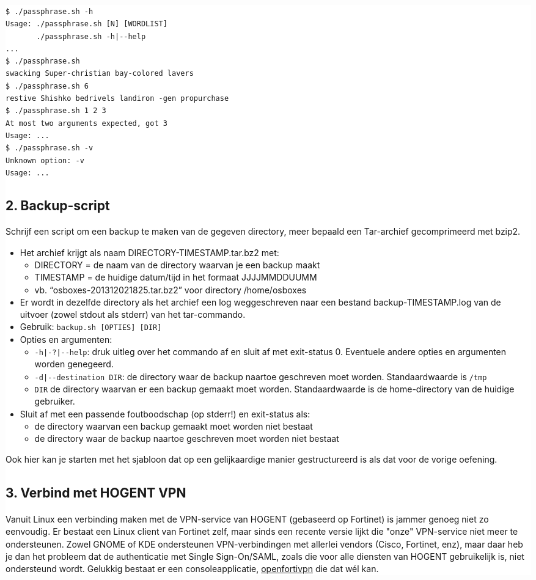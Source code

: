 ```console
$ ./passphrase.sh -h
Usage: ./passphrase.sh [N] [WORDLIST]
       ./passphrase.sh -h|--help
...
$ ./passphrase.sh 
swacking Super-christian bay-colored lavers 
$ ./passphrase.sh 6
restive Shishko bedrivels landiron -gen propurchase
$ ./passphrase.sh 1 2 3
At most two arguments expected, got 3
Usage: ...
$ ./passphrase.sh -v
Unknown option: -v
Usage: ...

```

## 2. Backup-script

Schrijf een script om een backup te maken van de gegeven directory, meer bepaald een Tar-archief gecomprimeerd met bzip2.

- Het archief krijgt als naam DIRECTORY-TIMESTAMP.tar.bz2 met:
    - DIRECTORY = de naam van de directory waarvan je een backup maakt
    - TIMESTAMP = de huidige datum/tijd in het formaat JJJJMMDDUUMM
    - vb. “osboxes-201312021825.tar.bz2” voor directory /home/osboxes
- Er wordt in dezelfde directory als het archief een log weggeschreven naar een bestand backup-TIMESTAMP.log van de uitvoer (zowel stdout als stderr) van het tar-commando.
- Gebruik: `backup.sh [OPTIES] [DIR]`
- Opties en argumenten:
    - `-h|-?|--help`: druk uitleg over het commando af en sluit af met exit-status 0. Eventuele andere opties en argumenten worden genegeerd.
    - `-d|--destination DIR`: de directory waar de backup naartoe geschreven moet worden. Standaardwaarde is `/tmp`
    - `DIR` de directory waarvan er een backup gemaakt moet worden. Standaardwaarde is de home-directory van de huidige gebruiker.
- Sluit af met een passende foutboodschap (op stderr!) en exit-status als:
    - de directory waarvan een backup gemaakt moet worden niet bestaat
    - de directory waar de backup naartoe geschreven moet worden niet bestaat

Ook hier kan je starten met het sjabloon dat op een gelijkaardige manier gestructureerd is als dat voor de vorige oefening.

## 3. Verbind met HOGENT VPN

Vanuit Linux een verbinding maken met de VPN-service van HOGENT (gebaseerd op Fortinet) is jammer genoeg niet zo eenvoudig. Er bestaat een Linux client van Fortinet zelf, maar sinds een recente versie lijkt die "onze" VPN-service niet meer te ondersteunen. Zowel GNOME of KDE ondersteunen VPN-verbindingen met allerlei vendors (Cisco, Fortinet, enz), maar daar heb je dan het probleem dat de authenticatie met Single Sign-On/SAML, zoals die voor alle diensten van HOGENT gebruikelijk is, niet ondersteund wordt. Gelukkig bestaat er een consoleapplicatie, [openfortivpn](https://github.com/adrienverge/openfortivpn/) die dat wél kan.
